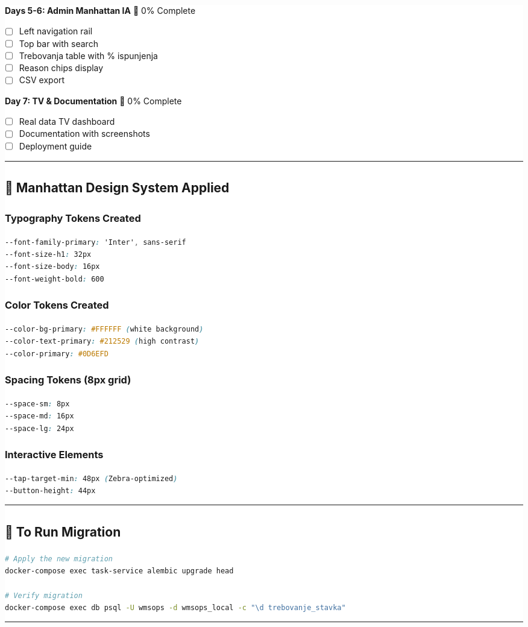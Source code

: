 **Days 5-6: Admin Manhattan IA** 🔄 0% Complete
- [ ] Left navigation rail
- [ ] Top bar with search
- [ ] Trebovanja table with % ispunjenja
- [ ] Reason chips display
- [ ] CSV export

**Day 7: TV & Documentation** 🔄 0% Complete
- [ ] Real data TV dashboard
- [ ] Documentation with screenshots
- [ ] Deployment guide

---

## 🎨 Manhattan Design System Applied

### Typography Tokens Created
```css
--font-family-primary: 'Inter', sans-serif
--font-size-h1: 32px
--font-size-body: 16px
--font-weight-bold: 600
```

### Color Tokens Created
```css
--color-bg-primary: #FFFFFF (white background)
--color-text-primary: #212529 (high contrast)
--color-primary: #0D6EFD
```

### Spacing Tokens (8px grid)
```css
--space-sm: 8px
--space-md: 16px
--space-lg: 24px
```

### Interactive Elements
```css
--tap-target-min: 48px (Zebra-optimized)
--button-height: 44px
```

---

## 🚀 To Run Migration

```bash
# Apply the new migration
docker-compose exec task-service alembic upgrade head

# Verify migration
docker-compose exec db psql -U wmsops -d wmsops_local -c "\d trebovanje_stavka"
```

---